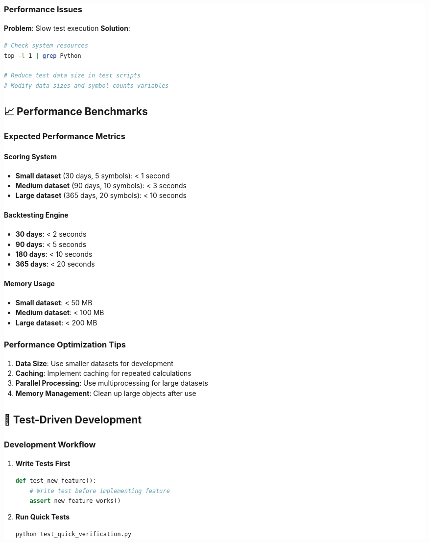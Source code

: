 ### Performance Issues
**Problem**: Slow test execution
**Solution**:
```bash
# Check system resources
top -l 1 | grep Python

# Reduce test data size in test scripts
# Modify data_sizes and symbol_counts variables
```

## 📈 Performance Benchmarks

### Expected Performance Metrics

#### Scoring System
- **Small dataset** (30 days, 5 symbols): < 1 second
- **Medium dataset** (90 days, 10 symbols): < 3 seconds
- **Large dataset** (365 days, 20 symbols): < 10 seconds

#### Backtesting Engine
- **30 days**: < 2 seconds
- **90 days**: < 5 seconds
- **180 days**: < 10 seconds
- **365 days**: < 20 seconds

#### Memory Usage
- **Small dataset**: < 50 MB
- **Medium dataset**: < 100 MB
- **Large dataset**: < 200 MB

### Performance Optimization Tips

1. **Data Size**: Use smaller datasets for development
2. **Caching**: Implement caching for repeated calculations
3. **Parallel Processing**: Use multiprocessing for large datasets
4. **Memory Management**: Clean up large objects after use

## 🎯 Test-Driven Development

### Development Workflow

1. **Write Tests First**
   ```python
   def test_new_feature():
       # Write test before implementing feature
       assert new_feature_works()
   ```

2. **Run Quick Tests**
   ```bash
   python test_quick_verification.py
   ```
